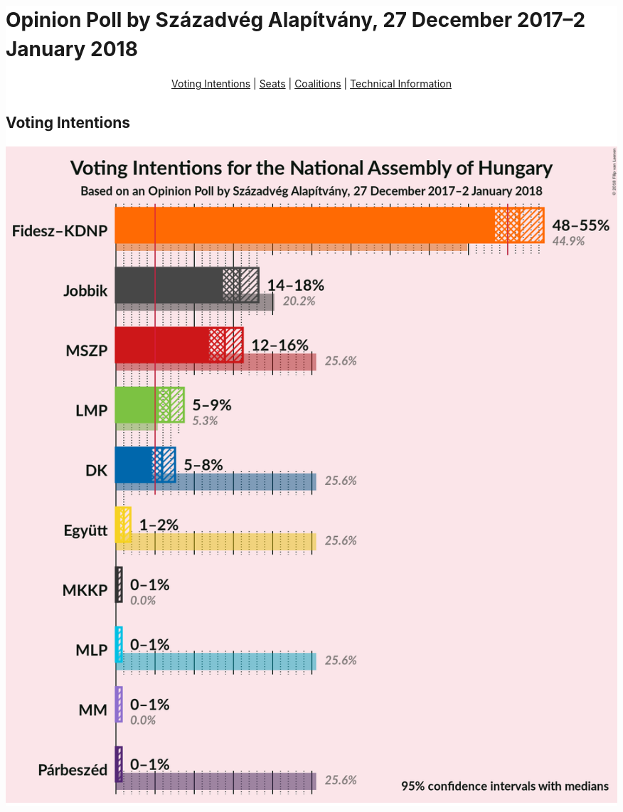 # Opinion Poll by Századvég Alapítvány, 27 December 2017–2 January 2018

<p align="center"><a href="#voting-intentions">Voting Intentions</a> | <a href="#seats">Seats</a> | <a href="#coalitions">Coalitions</a> | <a href="#technical-information">Technical Information</a></p>

## Voting Intentions

![Graph with voting intentions not yet produced](2018-01-02-SzázadvégAlapítvány.png "Voting Intentions")
